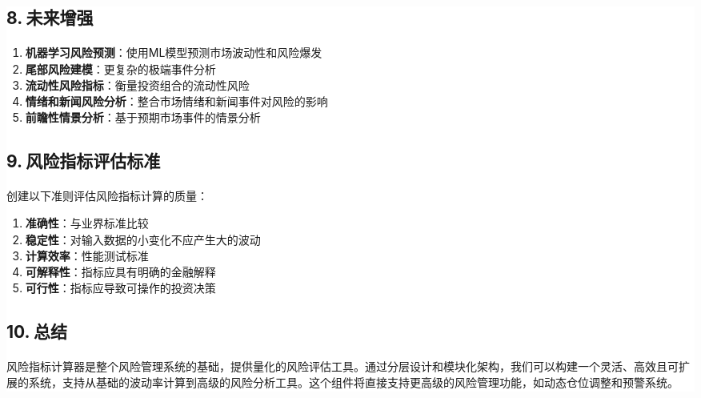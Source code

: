 ## 8. 未来增强

1. **机器学习风险预测**：使用ML模型预测市场波动性和风险爆发
2. **尾部风险建模**：更复杂的极端事件分析
3. **流动性风险指标**：衡量投资组合的流动性风险
4. **情绪和新闻风险分析**：整合市场情绪和新闻事件对风险的影响
5. **前瞻性情景分析**：基于预期市场事件的情景分析

## 9. 风险指标评估标准

创建以下准则评估风险指标计算的质量：

1. **准确性**：与业界标准比较
2. **稳定性**：对输入数据的小变化不应产生大的波动
3. **计算效率**：性能测试标准
4. **可解释性**：指标应具有明确的金融解释
5. **可行性**：指标应导致可操作的投资决策

## 10. 总结

风险指标计算器是整个风险管理系统的基础，提供量化的风险评估工具。通过分层设计和模块化架构，我们可以构建一个灵活、高效且可扩展的系统，支持从基础的波动率计算到高级的风险分析工具。这个组件将直接支持更高级的风险管理功能，如动态仓位调整和预警系统。
